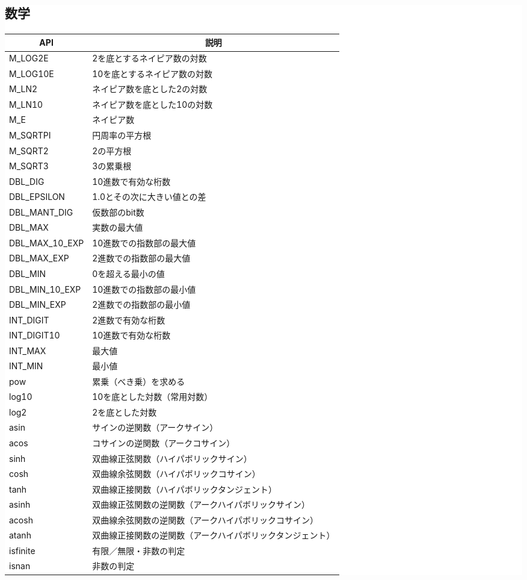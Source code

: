 
## 数学

|      API       |                            説明                            |
| -------------- | ---------------------------------------------------------- |
| M_LOG2E        | 2を底とするネイピア数の対数                                |
| M_LOG10E       | 10を底とするネイピア数の対数                               |
| M_LN2          | ネイピア数を底とした2の対数                                |
| M_LN10         | ネイピア数を底とした10の対数                               |
| M_E            | ネイピア数                                                 |
| M_SQRTPI       | 円周率の平方根                                             |
| M_SQRT2        | 2の平方根                                                  |
| M_SQRT3        | 3の累乗根                                                  |
| DBL_DIG        | 10進数で有効な桁数                                         |
| DBL_EPSILON    | 1.0とその次に大きい値との差                                |
| DBL_MANT_DIG   | 仮数部のbit数                                              |
| DBL_MAX        | 実数の最大値                                               |
| DBL_MAX_10_EXP | 10進数での指数部の最大値                                   |
| DBL_MAX_EXP    | 2進数での指数部の最大値                                    |
| DBL_MIN        | 0を超える最小の値                                          |
| DBL_MIN_10_EXP | 10進数での指数部の最小値                                   |
| DBL_MIN_EXP    | 2進数での指数部の最小値                                    |
| INT_DIGIT      | 2進数で有効な桁数                                          |
| INT_DIGIT10    | 10進数で有効な桁数                                         |
| INT_MAX        | 最大値                                                     |
| INT_MIN        | 最小値                                                     |
| pow            | 累乗（べき乗）を求める                                     |
| log10          | 10を底とした対数（常用対数）                               |
| log2           | 2を底とした対数                                            |
| asin           | サインの逆関数（アークサイン）                             |
| acos           | コサインの逆関数（アークコサイン）                         |
| sinh           | 双曲線正弦関数（ハイパボリックサイン）                     |
| cosh           | 双曲線余弦関数（ハイパボリックコサイン）                   |
| tanh           | 双曲線正接関数（ハイパボリックタンジェント）               |
| asinh          | 双曲線正弦関数の逆関数（アークハイパボリックサイン）       |
| acosh          | 双曲線余弦関数の逆関数（アークハイパボリックコサイン）     |
| atanh          | 双曲線正接関数の逆関数（アークハイパボリックタンジェント） |
| isfinite       | 有限／無限・非数の判定                                     |
| isnan          | 非数の判定                                                 |